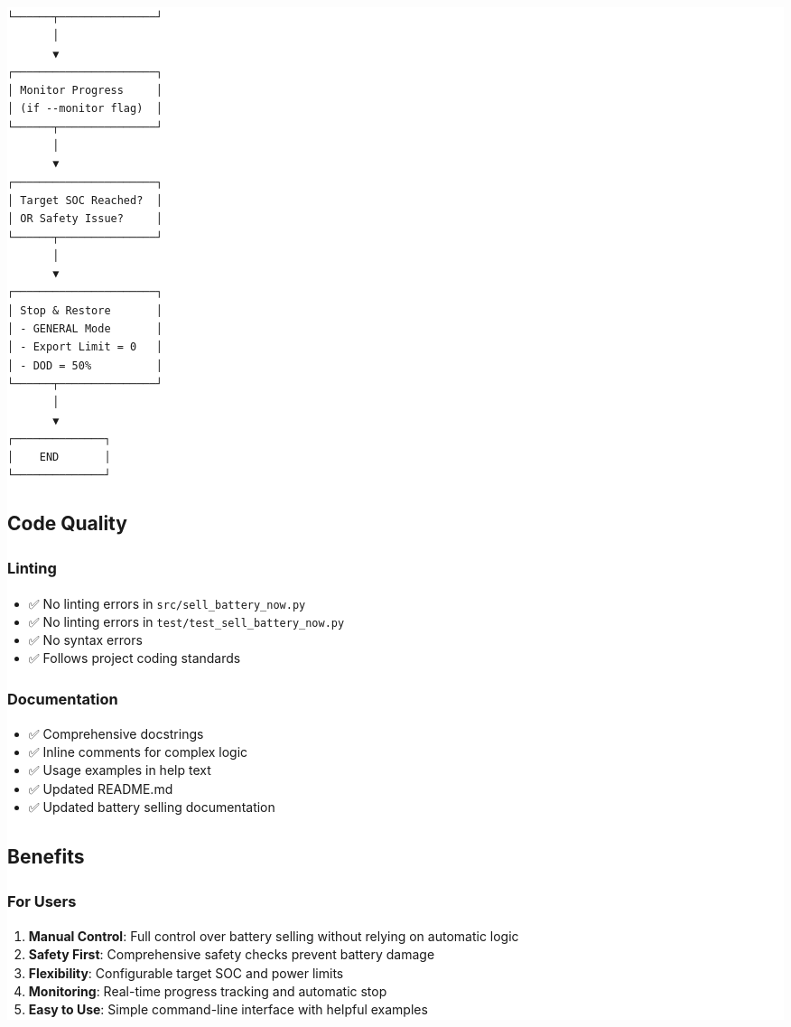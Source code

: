 ```
└──────┬───────────────┘
       │
       ▼
┌──────────────────────┐
│ Monitor Progress     │
│ (if --monitor flag)  │
└──────┬───────────────┘
       │
       ▼
┌──────────────────────┐
│ Target SOC Reached?  │
│ OR Safety Issue?     │
└──────┬───────────────┘
       │
       ▼
┌──────────────────────┐
│ Stop & Restore       │
│ - GENERAL Mode       │
│ - Export Limit = 0   │
│ - DOD = 50%          │
└──────┬───────────────┘
       │
       ▼
┌──────────────┐
│    END       │
└──────────────┘
```

## Code Quality

### Linting
- ✅ No linting errors in `src/sell_battery_now.py`
- ✅ No linting errors in `test/test_sell_battery_now.py`
- ✅ No syntax errors
- ✅ Follows project coding standards

### Documentation
- ✅ Comprehensive docstrings
- ✅ Inline comments for complex logic
- ✅ Usage examples in help text
- ✅ Updated README.md
- ✅ Updated battery selling documentation

## Benefits

### For Users
1. **Manual Control**: Full control over battery selling without relying on automatic logic
2. **Safety First**: Comprehensive safety checks prevent battery damage
3. **Flexibility**: Configurable target SOC and power limits
4. **Monitoring**: Real-time progress tracking and automatic stop
5. **Easy to Use**: Simple command-line interface with helpful examples
